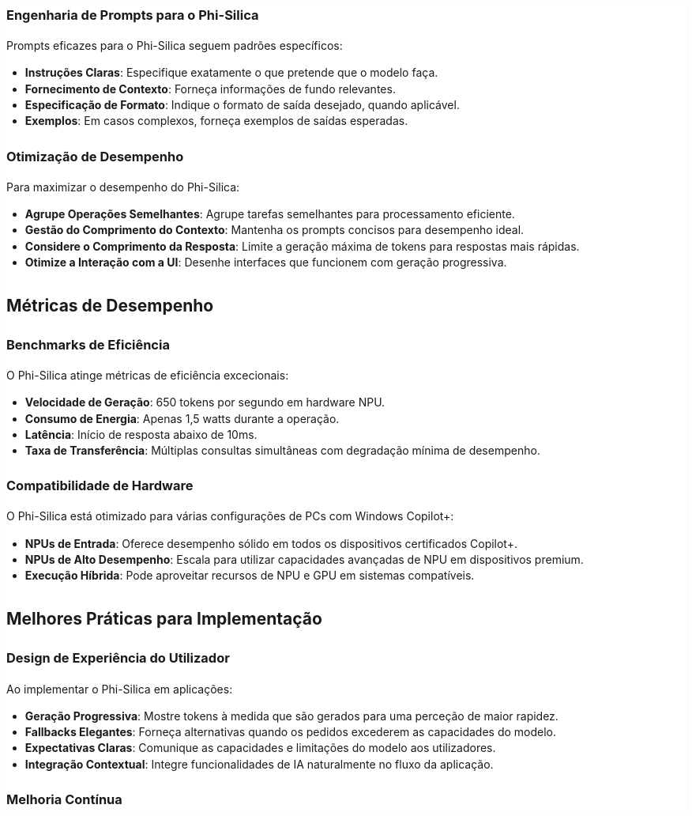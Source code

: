 ### Engenharia de Prompts para o Phi-Silica

Prompts eficazes para o Phi-Silica seguem padrões específicos:

- **Instruções Claras**: Especifique exatamente o que pretende que o modelo faça.
- **Fornecimento de Contexto**: Forneça informações de fundo relevantes.
- **Especificação de Formato**: Indique o formato de saída desejado, quando aplicável.
- **Exemplos**: Em casos complexos, forneça exemplos de saídas esperadas.

### Otimização de Desempenho

Para maximizar o desempenho do Phi-Silica:

- **Agrupe Operações Semelhantes**: Agrupe tarefas semelhantes para processamento eficiente.
- **Gestão do Comprimento do Contexto**: Mantenha os prompts concisos para desempenho ideal.
- **Considere o Comprimento da Resposta**: Limite a geração máxima de tokens para respostas mais rápidas.
- **Otimize a Interação com a UI**: Desenhe interfaces que funcionem com geração progressiva.

## Métricas de Desempenho

### Benchmarks de Eficiência

O Phi-Silica atinge métricas de eficiência excecionais:

- **Velocidade de Geração**: 650 tokens por segundo em hardware NPU.
- **Consumo de Energia**: Apenas 1,5 watts durante a operação.
- **Latência**: Início de resposta abaixo de 10ms.
- **Taxa de Transferência**: Múltiplas consultas simultâneas com degradação mínima de desempenho.

### Compatibilidade de Hardware

O Phi-Silica está otimizado para várias configurações de PCs com Windows Copilot+:

- **NPUs de Entrada**: Oferece desempenho sólido em todos os dispositivos certificados Copilot+.
- **NPUs de Alto Desempenho**: Escala para utilizar capacidades avançadas de NPU em dispositivos premium.
- **Execução Híbrida**: Pode aproveitar recursos de NPU e GPU em sistemas compatíveis.

## Melhores Práticas para Implementação

### Design de Experiência do Utilizador

Ao implementar o Phi-Silica em aplicações:

- **Geração Progressiva**: Mostre tokens à medida que são gerados para uma perceção de maior rapidez.
- **Fallbacks Elegantes**: Forneça alternativas quando os pedidos excederem as capacidades do modelo.
- **Expectativas Claras**: Comunique as capacidades e limitações do modelo aos utilizadores.
- **Integração Contextual**: Integre funcionalidades de IA naturalmente no fluxo da aplicação.

### Melhoria Contínua
